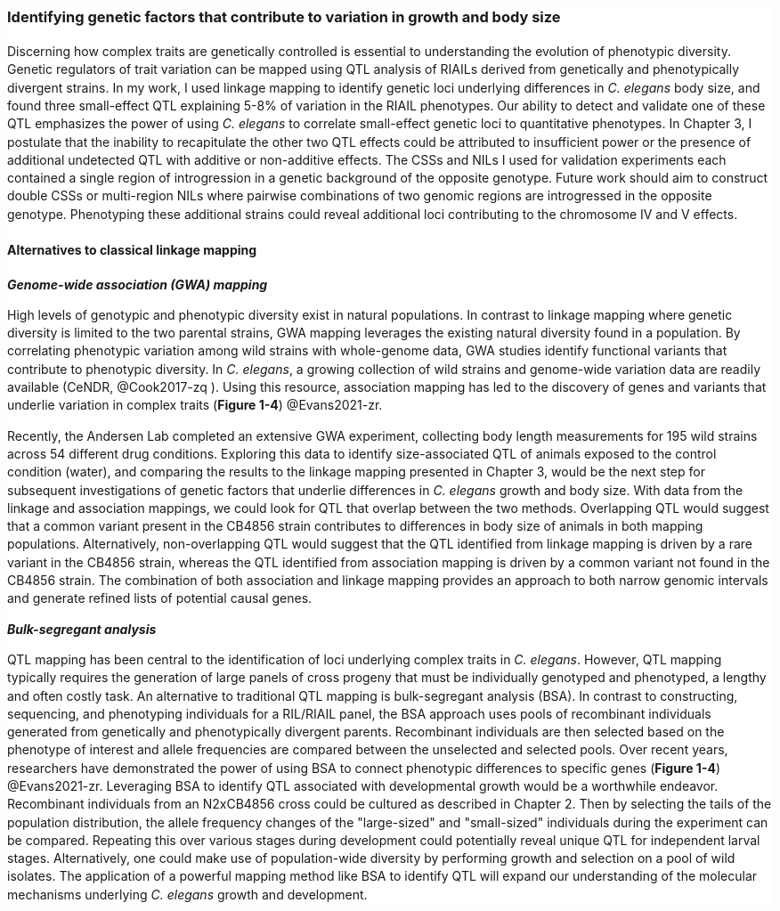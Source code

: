 ### Identifying genetic factors that contribute to variation in growth and body size

Discerning how complex traits are genetically controlled is essential to understanding the evolution of phenotypic diversity. Genetic regulators of trait variation can be mapped using QTL analysis of RIAILs derived from genetically and phenotypically divergent strains. In my work, I used linkage mapping to identify genetic loci underlying differences in *C. elegans* body size, and found three small-effect QTL explaining 5-8% of variation in the RIAIL phenotypes. Our ability to detect and validate one of these QTL emphasizes the power of using *C. elegans* to correlate small-effect genetic loci to quantitative phenotypes. In Chapter 3, I postulate that the inability to recapitulate the other two QTL effects could be attributed to insufficient power or the presence of additional undetected QTL with additive or non-additive effects. The CSSs and NILs I used for validation experiments each contained a single region of introgression in a genetic background of the opposite genotype. Future work should aim to construct double CSSs or multi-region NILs where pairwise combinations of two genomic regions are introgressed in the opposite genotype. Phenotyping these additional strains could reveal additional loci contributing to the chromosome IV and V effects.

#### Alternatives to classical linkage mapping

***Genome-wide association (GWA) mapping***

High levels of genotypic and phenotypic diversity exist in natural populations. In contrast to linkage mapping where genetic diversity is limited to the two parental strains, GWA mapping leverages the existing natural diversity found in a population. By correlating phenotypic variation among wild strains with whole-genome data, GWA studies identify functional variants that contribute to phenotypic diversity. In *C. elegans*, a growing collection of wild strains and genome-wide variation data are readily available (CeNDR, @Cook2017-zq ). Using this resource, association mapping has led to the discovery of genes and variants that underlie variation in complex traits (**Figure 1-4**) @Evans2021-zr.

Recently, the Andersen Lab completed an extensive GWA experiment, collecting body length measurements for 195 wild strains across 54 different drug conditions. Exploring this data to identify size-associated QTL of animals exposed to the control condition (water), and comparing the results to the linkage mapping presented in Chapter 3, would be the next step for subsequent investigations of genetic factors that underlie differences in *C. elegans* growth and body size. With data from the linkage and association mappings, we could look for QTL that overlap between the two methods. Overlapping QTL would suggest that a common variant present in the CB4856 strain contributes to differences in body size of animals in both mapping populations. Alternatively, non-overlapping QTL would suggest that the QTL identified from linkage mapping is driven by a rare variant in the CB4856 strain, whereas the QTL identified from association mapping is driven by a common variant not found in the CB4856 strain. The combination of both association and linkage mapping provides an approach to both narrow genomic intervals and generate refined lists of potential causal genes.

***Bulk-segregant analysis***

QTL mapping has been central to the identification of loci underlying complex traits in *C. elegans*. However, QTL mapping typically requires the generation of large panels of cross progeny that must be individually genotyped and phenotyped, a lengthy and often costly task. An alternative to traditional QTL mapping is bulk-segregant analysis (BSA). In contrast to constructing, sequencing, and phenotyping individuals for a RIL/RIAIL panel, the BSA approach uses pools of recombinant individuals generated from genetically and phenotypically divergent parents. Recombinant individuals are then selected based on the phenotype of interest and allele frequencies are compared between the unselected and selected pools. Over recent years, researchers have demonstrated the power of using BSA to connect phenotypic differences to specific genes (**Figure 1-4**) @Evans2021-zr. Leveraging BSA to identify QTL associated with developmental growth would be a worthwhile endeavor. Recombinant individuals from an N2xCB4856 cross could be cultured as described in Chapter 2. Then by selecting the tails of the population distribution, the allele frequency changes of the "large-sized" and "small-sized" individuals during the experiment can be compared. Repeating this over various stages during development could potentially reveal unique QTL for independent larval stages. Alternatively, one could make use of population-wide diversity by performing growth and selection on a pool of wild isolates. The application of a powerful mapping method like BSA to identify QTL will expand our understanding of the molecular mechanisms underlying *C. elegans* growth and development.
